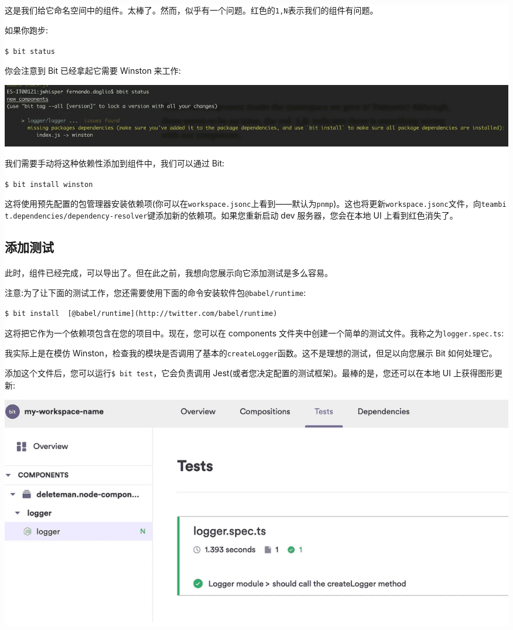 
这是我们给它命名空间中的组件。太棒了。然而，似乎有一个问题。红色的`1,N`表示我们的组件有问题。

如果你跑步:

```
$ bit status
```

你会注意到 Bit 已经拿起它需要 Winston 来工作:

![](img/e108bdd7fa412140f1d22be830c42628.png)

我们需要手动将这种依赖性添加到组件中，我们可以通过 Bit:

```
$ bit install winston
```

这将使用预先配置的包管理器安装依赖项(你可以在`workspace.jsonc`上看到——默认为`pnmp`)。这也将更新`workspace.jsonc`文件，向`teambit.dependencies/dependency-resolver`键添加新的依赖项。如果您重新启动 dev 服务器，您会在本地 UI 上看到红色消失了。

## 添加测试

此时，组件已经完成，可以导出了。但在此之前，我想向您展示向它添加测试是多么容易。

注意:为了让下面的测试工作，您还需要使用下面的命令安装软件包`@babel/runtime`:

```
$ bit install  [@babel/runtime](http://twitter.com/babel/runtime)
```

这将把它作为一个依赖项包含在您的项目中。现在，您可以在 components 文件夹中创建一个简单的测试文件。我称之为`logger.spec.ts`:

我实际上是在模仿 Winston，检查我的模块是否调用了基本的`createLogger`函数。这不是理想的测试，但足以向您展示 Bit 如何处理它。

添加这个文件后，您可以运行`$ bit test`，它会负责调用 Jest(或者您决定配置的测试框架)。最棒的是，您还可以在本地 UI 上获得图形更新:

![](img/90d872a23d41b214ff100d4f4118d428.png)
